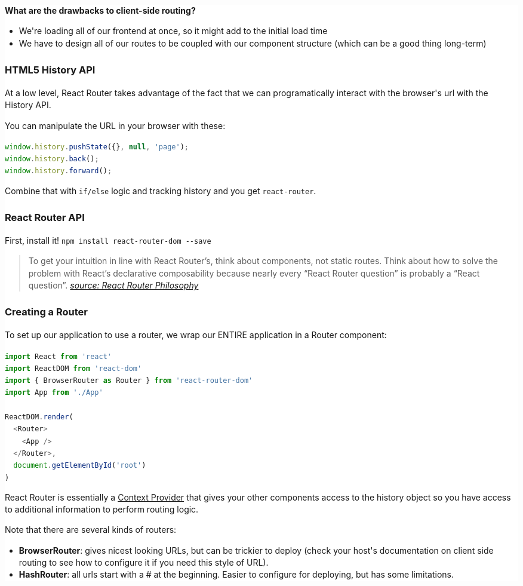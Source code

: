 **What are the drawbacks to client-side routing?**

- We're loading all of our frontend at once, so it might add to the initial load time
- We have to design all of our routes to be coupled with our component structure (which can be a good thing long-term)

### HTML5 History API

At a low level, React Router takes advantage of the fact that we can programatically interact with the browser's url with the History API.

You can manipulate the URL in your browser with these:

```javascript
window.history.pushState({}, null, 'page');
window.history.back();
window.history.forward();
```

Combine that with `if/else` logic and tracking history and you get `react-router`.

### React Router API

First, install it! `npm install react-router-dom --save`

> To get your intuition in line with React Router’s, think about components, not static routes. Think about how to solve the problem with React’s declarative composability because nearly every “React Router question” is probably a “React question”.
> [_source: React Router Philosophy_](https://reactrouter.com/web/guides/philosophy)

### Creating a Router

To set up our application to use a router, we wrap our ENTIRE application in a Router component: 

```js
import React from 'react'
import ReactDOM from 'react-dom'
import { BrowserRouter as Router } from 'react-router-dom'
import App from './App'

ReactDOM.render(
  <Router>
    <App />
  </Router>,
  document.getElementById('root')
)
```

React Router is essentially a [Context Provider](https://reactjs.org/docs/context.html) that gives your other components access to the history object so you have access to additional information to perform routing logic. 

Note that there are several kinds of routers:

- **BrowserRouter**: gives nicest looking URLs, but can be trickier to deploy (check your host's documentation on client side routing to see how to configure it if you need this style of URL).
- **HashRouter**: all urls start with a # at the beginning. Easier to configure for deploying, but has some limitations. 
